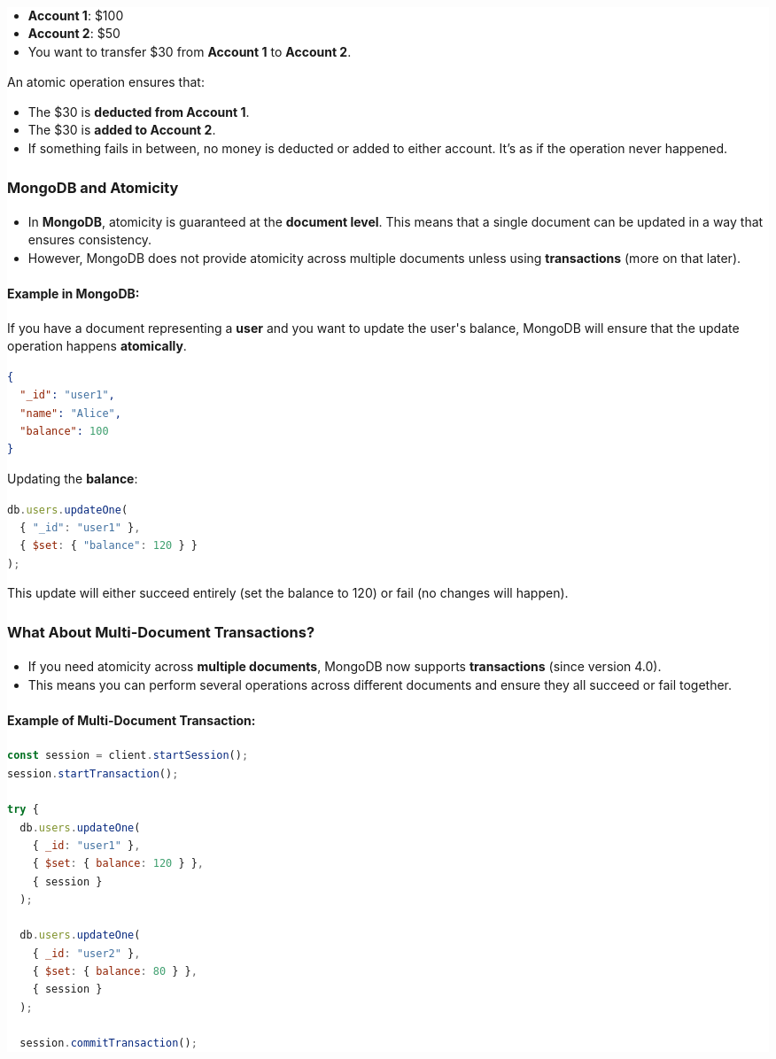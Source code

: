 * **Account 1**: \$100
* **Account 2**: \$50
* You want to transfer \$30 from **Account 1** to **Account 2**.

An atomic operation ensures that:

* The \$30 is **deducted from Account 1**.
* The \$30 is **added to Account 2**.
* If something fails in between, no money is deducted or added to either account. It’s as if the operation never happened.

### MongoDB and Atomicity

* In **MongoDB**, atomicity is guaranteed at the **document level**. This means that a single document can be updated in a way that ensures consistency.
* However, MongoDB does not provide atomicity across multiple documents unless using **transactions** (more on that later).

#### Example in MongoDB:

If you have a document representing a **user** and you want to update the user's balance, MongoDB will ensure that the update operation happens **atomically**.

```json
{
  "_id": "user1",
  "name": "Alice",
  "balance": 100
}
```

Updating the **balance**:

```js
db.users.updateOne(
  { "_id": "user1" },
  { $set: { "balance": 120 } }
);
```

This update will either succeed entirely (set the balance to 120) or fail (no changes will happen).

### What About Multi-Document Transactions?

* If you need atomicity across **multiple documents**, MongoDB now supports **transactions** (since version 4.0).
* This means you can perform several operations across different documents and ensure they all succeed or fail together.

#### Example of Multi-Document Transaction:

```js
const session = client.startSession();
session.startTransaction();

try {
  db.users.updateOne(
    { _id: "user1" },
    { $set: { balance: 120 } },
    { session }
  );

  db.users.updateOne(
    { _id: "user2" },
    { $set: { balance: 80 } },
    { session }
  );

  session.commitTransaction();
```